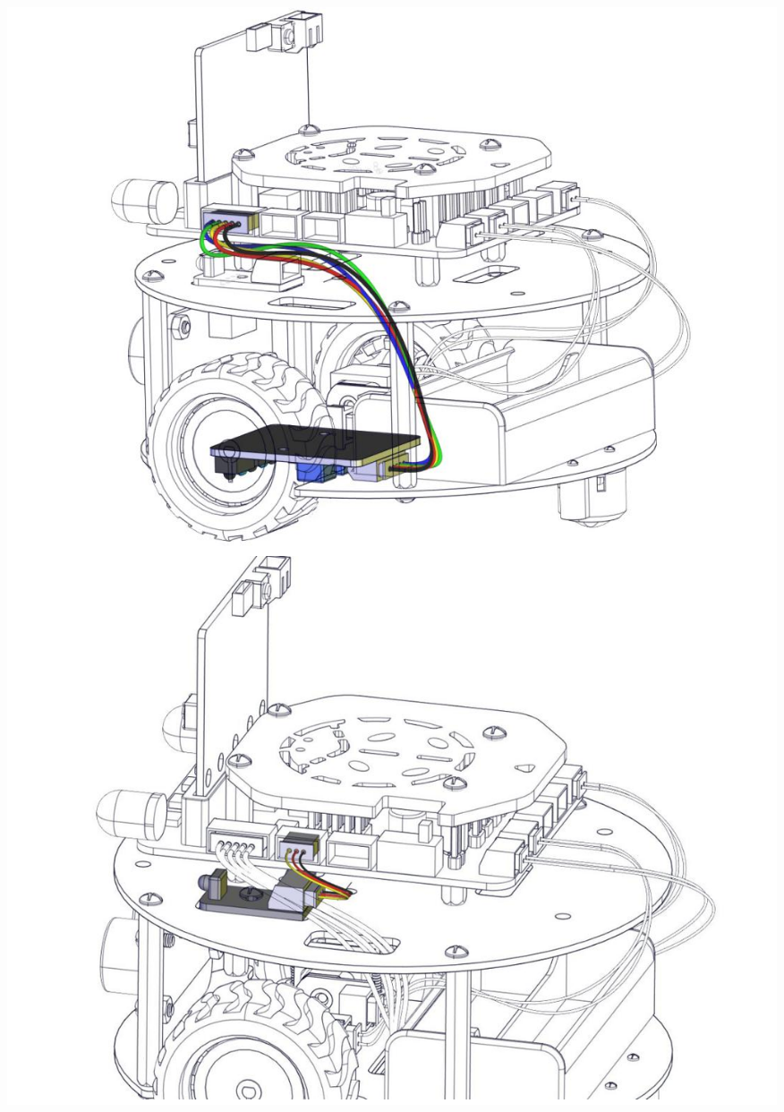 ![光感接线图(1)](media/114492be2cb74b201ae5dfd026619b37.jpeg)
![红感接线图](media/66da57a7843f6cb3138850be20a6fb58.jpeg)